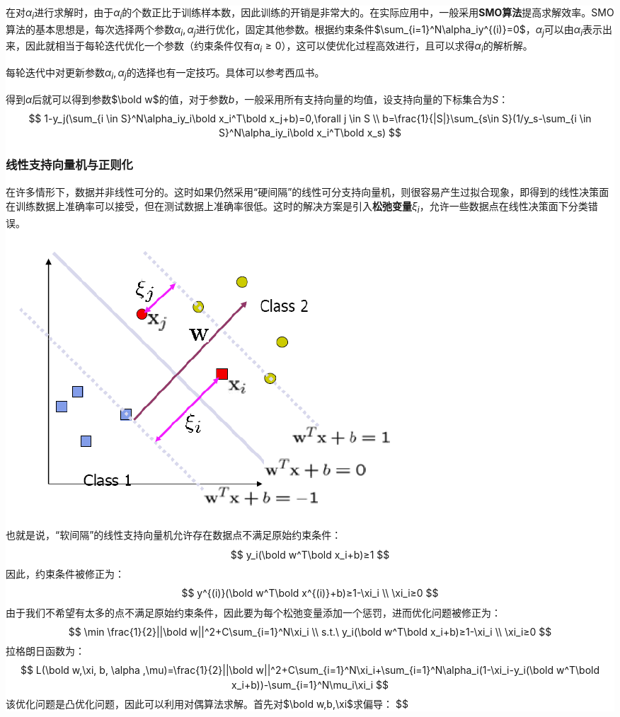 在对$\alpha_i$进行求解时，由于$\alpha_i$的个数正比于训练样本数，因此训练的开销是非常大的。在实际应用中，一般采用**SMO算法**提高求解效率。SMO算法的基本思想是，每次选择两个参数$\alpha_i,\alpha_j$进行优化，固定其他参数。根据约束条件$\sum_{i=1}^N\alpha_iy^{(i)}=0$，$\alpha_j$可以由$\alpha_i$表示出来，因此就相当于每轮迭代优化一个参数（约束条件仅有$\alpha_i≥0$），这可以使优化过程高效进行，且可以求得$\alpha_i$的解析解。

每轮迭代中对更新参数$\alpha_i,\alpha_j$的选择也有一定技巧。具体可以参考西瓜书。

得到$\alpha$后就可以得到参数$\bold w$的值，对于参数$b$，一般采用所有支持向量的均值，设支持向量的下标集合为$S$：
$$
1-y_j(\sum_{i \in S}^N\alpha_iy_i\bold x_i^T\bold x_j+b)=0,\forall j \in S
\\
b=\frac{1}{|S|}\sum_{s\in S}(1/y_s-\sum_{i \in S}^N\alpha_iy_i\bold x_i^T\bold x_s)
$$
### 线性支持向量机与正则化

在许多情形下，数据并非线性可分的。这时如果仍然采用“硬间隔”的线性可分支持向量机，则很容易产生过拟合现象，即得到的线性决策面在训练数据上准确率可以接受，但在测试数据上准确率很低。这时的解决方案是引入**松弛变量**$\xi_i$，允许一些数据点在线性决策面下分类错误。

![](images/classifier/11.png)

也就是说，“软间隔”的线性支持向量机允许存在数据点不满足原始约束条件：
$$
y_i(\bold w^T\bold x_i+b)≥1
$$
因此，约束条件被修正为：
$$
y^{(i)}(\bold w^T\bold x^{(i)}+b)≥1-\xi_i
\\
\xi_i≥0
$$
由于我们不希望有太多的点不满足原始约束条件，因此要为每个松弛变量添加一个惩罚，进而优化问题被修正为：
$$
\min \frac{1}{2}||\bold w||^2+C\sum_{i=1}^N\xi_i
\\
s.t.\ y_i(\bold w^T\bold x_i+b)≥1-\xi_i
\\
\xi_i≥0
$$
拉格朗日函数为：
$$
L(\bold w,\xi, b, \alpha ,\mu)=\frac{1}{2}||\bold w||^2+C\sum_{i=1}^N\xi_i+\sum_{i=1}^N\alpha_i(1-\xi_i-y_i(\bold w^T\bold x_i+b))-\sum_{i=1}^N\mu_i\xi_i
$$
该优化问题是凸优化问题，因此可以利用对偶算法求解。首先对$\bold w,b,\xi$求偏导：
$$